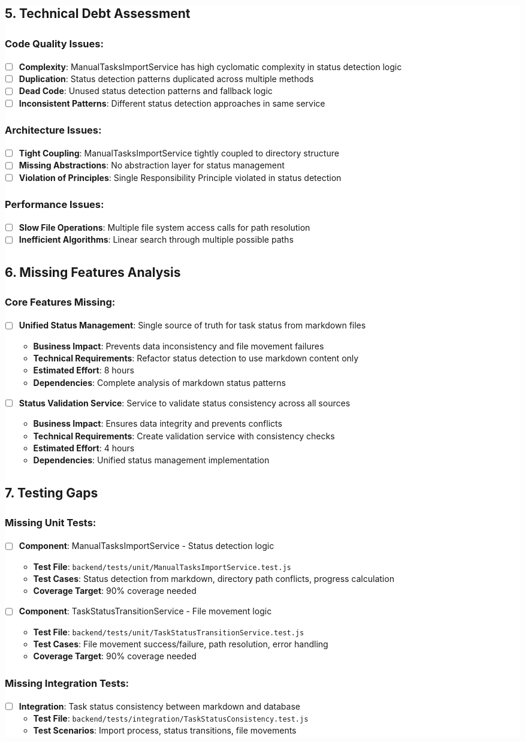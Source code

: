 ## 5. Technical Debt Assessment

### Code Quality Issues:
- [ ] **Complexity**: ManualTasksImportService has high cyclomatic complexity in status detection logic
- [ ] **Duplication**: Status detection patterns duplicated across multiple methods
- [ ] **Dead Code**: Unused status detection patterns and fallback logic
- [ ] **Inconsistent Patterns**: Different status detection approaches in same service

### Architecture Issues:
- [ ] **Tight Coupling**: ManualTasksImportService tightly coupled to directory structure
- [ ] **Missing Abstractions**: No abstraction layer for status management
- [ ] **Violation of Principles**: Single Responsibility Principle violated in status detection

### Performance Issues:
- [ ] **Slow File Operations**: Multiple file system access calls for path resolution
- [ ] **Inefficient Algorithms**: Linear search through multiple possible paths

## 6. Missing Features Analysis

### Core Features Missing:
- [ ] **Unified Status Management**: Single source of truth for task status from markdown files
  - **Business Impact**: Prevents data inconsistency and file movement failures
  - **Technical Requirements**: Refactor status detection to use markdown content only
  - **Estimated Effort**: 8 hours
  - **Dependencies**: Complete analysis of markdown status patterns

- [ ] **Status Validation Service**: Service to validate status consistency across all sources
  - **Business Impact**: Ensures data integrity and prevents conflicts
  - **Technical Requirements**: Create validation service with consistency checks
  - **Estimated Effort**: 4 hours
  - **Dependencies**: Unified status management implementation

## 7. Testing Gaps

### Missing Unit Tests:
- [ ] **Component**: ManualTasksImportService - Status detection logic
  - **Test File**: `backend/tests/unit/ManualTasksImportService.test.js`
  - **Test Cases**: Status detection from markdown, directory path conflicts, progress calculation
  - **Coverage Target**: 90% coverage needed

- [ ] **Component**: TaskStatusTransitionService - File movement logic
  - **Test File**: `backend/tests/unit/TaskStatusTransitionService.test.js`
  - **Test Cases**: File movement success/failure, path resolution, error handling
  - **Coverage Target**: 90% coverage needed

### Missing Integration Tests:
- [ ] **Integration**: Task status consistency between markdown and database
  - **Test File**: `backend/tests/integration/TaskStatusConsistency.test.js`
  - **Test Scenarios**: Import process, status transitions, file movements
